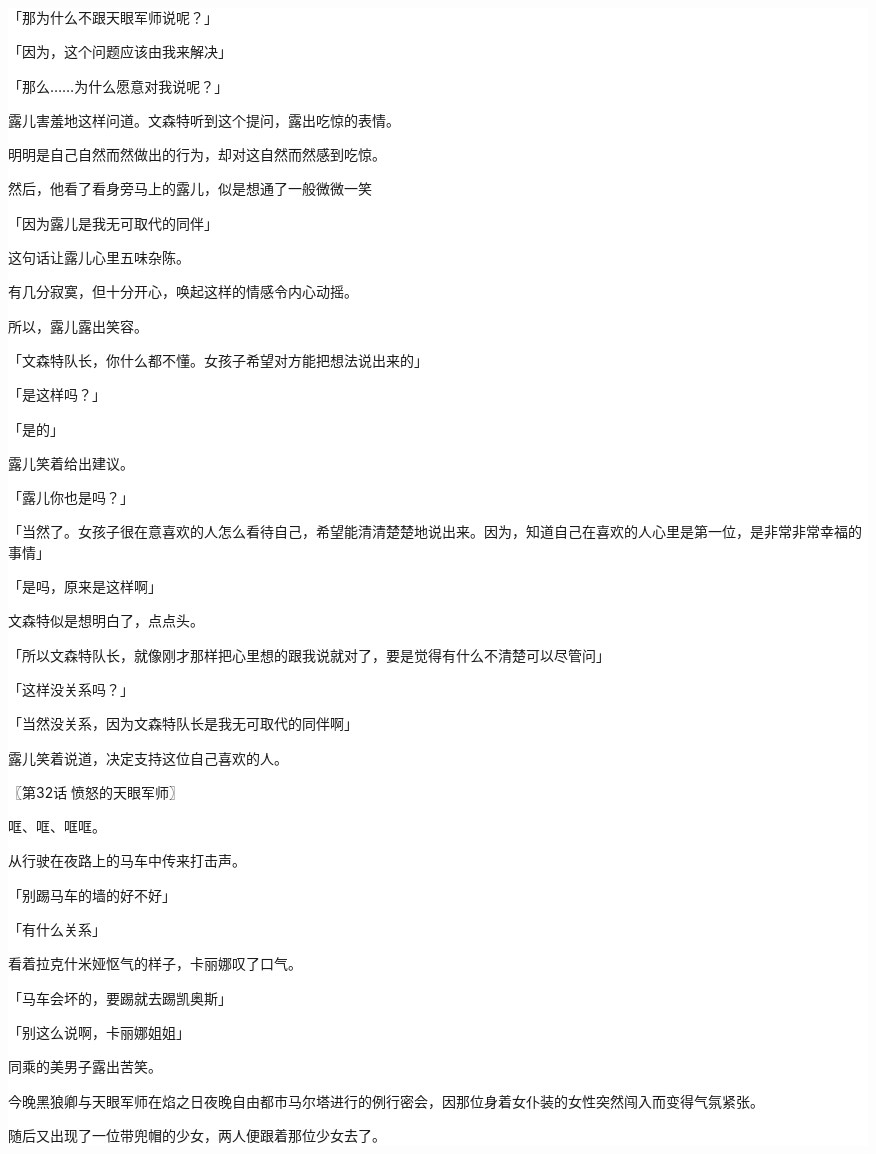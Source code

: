 「那为什么不跟天眼军师说呢？」

「因为，这个问题应该由我来解决」

「那么……为什么愿意对我说呢？」

露儿害羞地这样问道。文森特听到这个提问，露出吃惊的表情。

明明是自己自然而然做出的行为，却对这自然而然感到吃惊。

然后，他看了看身旁马上的露儿，似是想通了一般微微一笑

「因为露儿是我无可取代的同伴」

这句话让露儿心里五味杂陈。

有几分寂寞，但十分开心，唤起这样的情感令内心动摇。

所以，露儿露出笑容。

「文森特队长，你什么都不懂。女孩子希望对方能把想法说出来的」

「是这样吗？」

「是的」

露儿笑着给出建议。

「露儿你也是吗？」

「当然了。女孩子很在意喜欢的人怎么看待自己，希望能清清楚楚地说出来。因为，知道自己在喜欢的人心里是第一位，是非常非常幸福的事情」

「是吗，原来是这样啊」

文森特似是想明白了，点点头。

「所以文森特队长，就像刚才那样把心里想的跟我说就对了，要是觉得有什么不清楚可以尽管问」

「这样没关系吗？」

「当然没关系，因为文森特队长是我无可取代的同伴啊」

露儿笑着说道，决定支持这位自己喜欢的人。

〖第32话 愤怒的天眼军师〗

哐、哐、哐哐。

从行驶在夜路上的马车中传来打击声。

「别踢马车的墙的好不好」

「有什么关系」

看着拉克什米娅怄气的样子，卡丽娜叹了口气。

「马车会坏的，要踢就去踢凯奥斯」

「别这么说啊，卡丽娜姐姐」

同乘的美男子露出苦笑。

今晚黑狼卿与天眼军师在焰之日夜晚自由都市马尔塔进行的例行密会，因那位身着女仆装的女性突然闯入而变得气氛紧张。

随后又出现了一位带兜帽的少女，两人便跟着那位少女去了。
